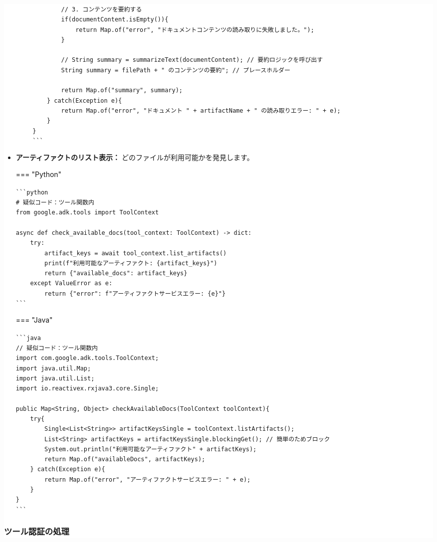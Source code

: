                     // 3. コンテンツを要約する
                    if(documentContent.isEmpty()){
                        return Map.of("error", "ドキュメントコンテンツの読み取りに失敗しました。"); 
                    }

                    // String summary = summarizeText(documentContent); // 要約ロジックを呼び出す
                    String summary = filePath + " のコンテンツの要約"; // プレースホルダー

                    return Map.of("summary", summary);
                } catch(Exception e){
                    return Map.of("error", "ドキュメント " + artifactName + " の読み取りエラー: " + e);
                }
            }
            ```
    
*   **アーティファクトのリスト表示：** どのファイルが利用可能かを発見します。
    
    === "Python"
        
        ```python
        # 疑似コード：ツール関数内
        from google.adk.tools import ToolContext
        
        async def check_available_docs(tool_context: ToolContext) -> dict:
            try:
                artifact_keys = await tool_context.list_artifacts()
                print(f"利用可能なアーティファクト: {artifact_keys}")
                return {"available_docs": artifact_keys}
            except ValueError as e:
                return {"error": f"アーティファクトサービスエラー: {e}"}
        ```
        
    === "Java"
        
        ```java
        // 疑似コード：ツール関数内
        import com.google.adk.tools.ToolContext;
        import java.util.Map;
        import java.util.List;
        import io.reactivex.rxjava3.core.Single;
        
        public Map<String, Object> checkAvailableDocs(ToolContext toolContext){
            try{
                Single<List<String>> artifactKeysSingle = toolContext.listArtifacts();
                List<String> artifactKeys = artifactKeysSingle.blockingGet(); // 簡単のためブロック
                System.out.println("利用可能なアーティファクト" + artifactKeys);
                return Map.of("availableDocs", artifactKeys);
            } catch(Exception e){
                return Map.of("error", "アーティファクトサービスエラー: " + e);
            }
        }
        ```

### ツール認証の処理 
